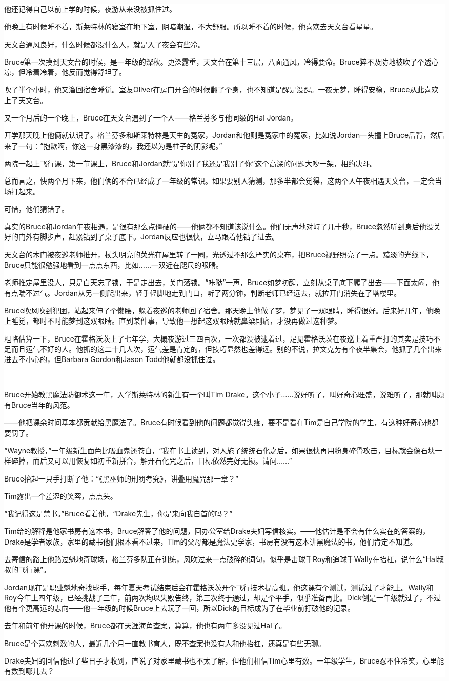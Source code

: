 他还记得自己以前上学的时候，夜游从来没被抓住过。

他晚上有时候睡不着，斯莱特林的寝室在地下室，阴暗潮湿，不大舒服。所以睡不着的时候，他喜欢去天文台看星星。

天文台通风良好，什么时候都没什么人，就是入了夜会有些冷。

Bruce第一次摸到天文台的时候，是一年级的深秋。更深露重，天文台在第十三层，八面通风，冷得要命。Bruce猝不及防地被吹了个透心凉，但冷着冷着，他反而觉得舒坦了。

吹了半个小时，他又溜回宿舍睡觉。室友Oliver在房门开合的时候翻了个身，也不知道是醒是没醒。一夜无梦，睡得安稳，Bruce从此喜欢上了天文台。

又一个月后的一个晚上，Bruce在天文台遇到了一个人——格兰芬多与他同级的Hal Jordan。

开学那天晚上他俩就认识了。格兰芬多和斯莱特林是天生的冤家，Jordan和他则是冤家中的冤家，比如说Jordan一头撞上Bruce后背，然后来了一句：“抱歉啊，你这一身黑漆漆的，我还以为是柱子的阴影呢。”

两院一起上飞行课，第一节课上，Bruce和Jordan就“是你别了我还是我别了你”这个高深的问题大吵一架，相约决斗。

总而言之，快两个月下来，他们俩的不合已经成了一年级的常识。如果要别人猜测，那多半都会觉得，这两个人午夜相遇天文台，一定会当场打起来。

可惜，他们猜错了。

真实的Bruce和Jordan午夜相遇，是很有那么点僵硬的——他俩都不知道该说什么。他们无声地对峙了几十秒，Bruce忽然听到身后他没关好的门外有脚步声，赶紧钻到了桌子底下。Jordan反应也很快，立马跟着他钻了进去。

天文台的木门被夜巡老师推开，杖头明亮的荧光在屋里转了一圈，光透过不那么严实的桌布，把Bruce视野照亮了一点。黯淡的光线下，Bruce只能很勉强地看到一点点东西，比如……一双近在咫尺的眼睛。

老师推定屋里没人，只是白天忘了锁，于是走出去，关门落锁。“咔哒”一声，Bruce如梦初醒，立刻从桌子底下爬了出去——下面太闷，他有点喘不过气。Jordan从另一侧爬出来，轻手轻脚地走到门口，听了两分钟，判断老师已经远去，就拉开门消失在了塔楼里。

Bruce吹风吹到犯困，站起来伸了个懒腰，躲着夜巡的老师回了宿舍。那天晚上他做了梦，梦见了一双眼睛，睡得很好。后来好几年，他晚上睡觉，都时不时能梦到这双眼睛。直到某件事，导致他一想起这双眼睛就鼻梁剧痛，才没再做过这种梦。

粗略估算一下，Bruce在霍格沃茨上了七年学，大概夜游过三四百次，一次都没被逮着过，足见霍格沃茨在夜巡上着重严打的其实是技巧不足而且运气不好的人。他抓的这二十几人次，运气差是肯定的，但技巧显然也差得远。别的不说，拉文克劳有个夜半集会，他抓了几个出来进去不小心的，但Barbara Gordon和Jason Todd他就都没抓住过。

<br>

Bruce开始教黑魔法防御术这一年，入学斯莱特林的新生有一个叫Tim Drake。这个小子……说好听了，叫好奇心旺盛，说难听了，那就叫颇有Bruce当年的风范。

——他把课余时间基本都贡献给黑魔法了。Bruce有时候看到他的问题都觉得头疼，要不是看在Tim是自己学院的学生，有这种好奇心他都要罚了。

“Wayne教授，”一年级新生面色比吸血鬼还苍白，“我在书上读到，对人施了统统石化之后，如果很快再用粉身碎骨攻击，目标就会像石块一样碎掉，而后又可以用恢复如初重新拼合，解开石化咒之后，目标依然完好无损。请问……”

Bruce抬起一只手打断了他：“《黑巫师的刑罚考究》，讲叠用魔咒那一章？”

Tim露出一个羞涩的笑容，点点头。

“我记得这是禁书。”Bruce看着他，“Drake先生，你是来向我自首的吗？”

Tim给的解释是他家书房有这本书，Bruce解答了他的问题，回办公室给Drake夫妇写信核实。——他估计是不会有什么实在的答案的，Drake是学者家族，家里的藏书他们根本看不过来，Tim的父母都是魔法史学家，书房有没有这本讲黑魔法的书，他们肯定不知道。

去寄信的路上他路过魁地奇球场，格兰芬多队正在训练，风吹过来一点破碎的词句，似乎是击球手Roy和追球手Wally在抬杠，说什么“Hal叔叔的飞行课”。

Jordan现在是职业魁地奇找球手，每年夏天考试结束后会在霍格沃茨开个飞行技术提高班。他这课有个测试，测试过了才能上。Wally和Roy今年上四年级，已经挑战了三年，前两次均以失败告终，第三次终于通过，却是个平手，似乎准备再比。Dick倒是一年级就过了，不过他有个更高远的志向——他一年级的时候Bruce上去玩了一回，所以Dick的目标成为了在毕业前打破他的记录。

去年和前年他开课的时候，Bruce都在天涯海角查案，算算，他也有两年多没见过Hal了。

Bruce是个喜欢刺激的人，最近几个月一直教书育人，既不查案也没有人和他抬杠，还真是有些无聊。

Drake夫妇的回信他过了些日子才收到，直说了对家里藏书也不太了解，但他们相信Tim心里有数。一年级学生，Bruce忍不住冷笑，心里能有数到哪儿去？
